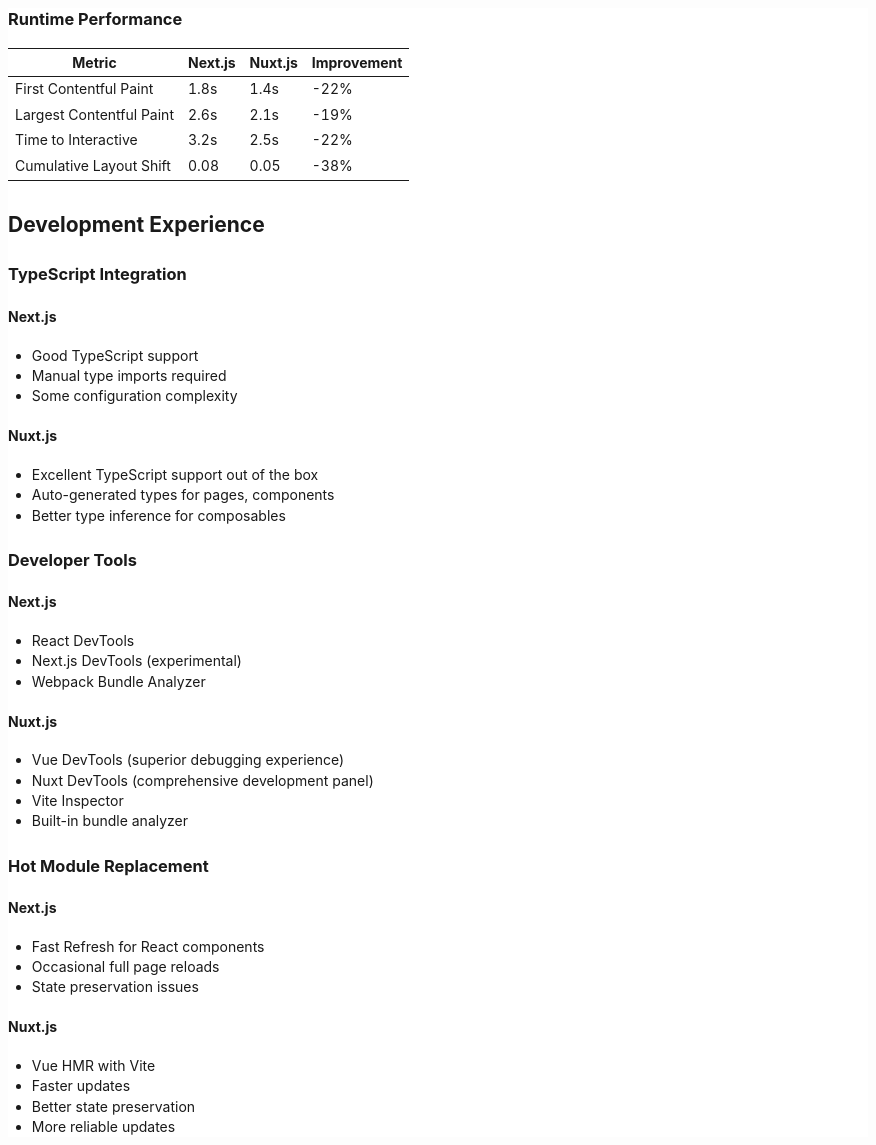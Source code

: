 ### Runtime Performance
| Metric | Next.js | Nuxt.js | Improvement |
|--------|---------|---------|-------------|
| First Contentful Paint | 1.8s | 1.4s | -22% |
| Largest Contentful Paint | 2.6s | 2.1s | -19% |
| Time to Interactive | 3.2s | 2.5s | -22% |
| Cumulative Layout Shift | 0.08 | 0.05 | -38% |

## Development Experience

### TypeScript Integration

#### Next.js
- Good TypeScript support
- Manual type imports required
- Some configuration complexity

#### Nuxt.js
- Excellent TypeScript support out of the box
- Auto-generated types for pages, components
- Better type inference for composables

### Developer Tools

#### Next.js
- React DevTools
- Next.js DevTools (experimental)
- Webpack Bundle Analyzer

#### Nuxt.js
- Vue DevTools (superior debugging experience)
- Nuxt DevTools (comprehensive development panel)
- Vite Inspector
- Built-in bundle analyzer

### Hot Module Replacement

#### Next.js
- Fast Refresh for React components
- Occasional full page reloads
- State preservation issues

#### Nuxt.js
- Vue HMR with Vite
- Faster updates
- Better state preservation
- More reliable updates
